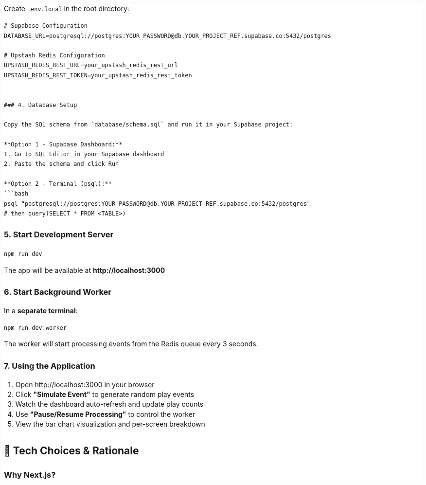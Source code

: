 Create `.env.local` in the root directory:

```env
# Supabase Configuration
DATABASE_URL=postgresql://postgres:YOUR_PASSWORD@db.YOUR_PROJECT_REF.supabase.co:5432/postgres

# Upstash Redis Configuration
UPSTASH_REDIS_REST_URL=your_upstash_redis_rest_url
UPSTASH_REDIS_REST_TOKEN=your_upstash_redis_rest_token


### 4. Database Setup

Copy the SQL schema from `database/schema.sql` and run it in your Supabase project:

**Option 1 - Supabase Dashboard:**
1. Go to SQL Editor in your Supabase dashboard
2. Paste the schema and click Run

**Option 2 - Terminal (psql):**
```bash
psql "postgresql://postgres:YOUR_PASSWORD@db.YOUR_PROJECT_REF.supabase.co:5432/postgres"
# then query(SELECT * FROM <TABLE>)
```

### 5. Start Development Server

```bash
npm run dev
```

The app will be available at **http://localhost:3000**

### 6. Start Background Worker

In a **separate terminal**:

```bash
npm run dev:worker
```

The worker will start processing events from the Redis queue every 3 seconds.

### 7. Using the Application

1. Open http://localhost:3000 in your browser
2. Click **"Simulate Event"** to generate random play events
3. Watch the dashboard auto-refresh and update play counts
4. Use **"Pause/Resume Processing"** to control the worker
5. View the bar chart visualization and per-screen breakdown

## 🎯 Tech Choices & Rationale

### Why Next.js?
